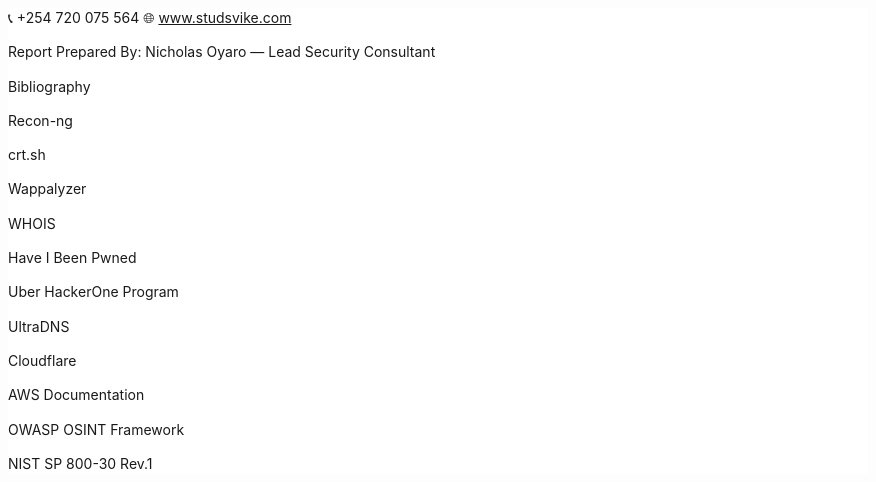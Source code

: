 📞 +254 720 075 564
🌐 www.studsvike.com

Report Prepared By:
Nicholas Oyaro — Lead Security Consultant

Bibliography

Recon-ng

crt.sh

Wappalyzer

WHOIS

Have I Been Pwned

Uber HackerOne Program

UltraDNS

Cloudflare

AWS Documentation

OWASP OSINT Framework

NIST SP 800-30 Rev.1
